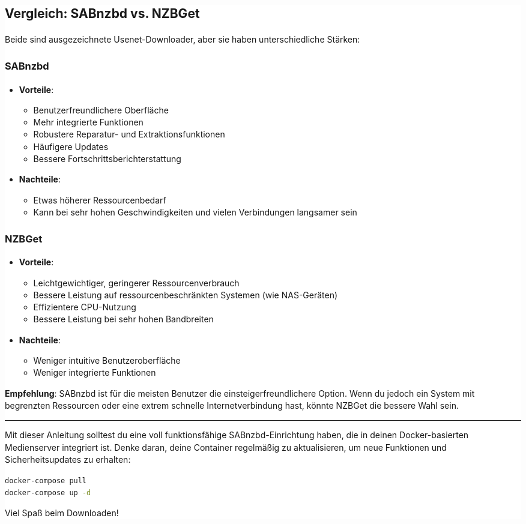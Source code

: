 ## Vergleich: SABnzbd vs. NZBGet

Beide sind ausgezeichnete Usenet-Downloader, aber sie haben unterschiedliche Stärken:

### SABnzbd
- **Vorteile**:
  - Benutzerfreundlichere Oberfläche
  - Mehr integrierte Funktionen
  - Robustere Reparatur- und Extraktionsfunktionen
  - Häufigere Updates
  - Bessere Fortschrittsberichterstattung

- **Nachteile**:
  - Etwas höherer Ressourcenbedarf
  - Kann bei sehr hohen Geschwindigkeiten und vielen Verbindungen langsamer sein

### NZBGet
- **Vorteile**:
  - Leichtgewichtiger, geringerer Ressourcenverbrauch
  - Bessere Leistung auf ressourcenbeschränkten Systemen (wie NAS-Geräten)
  - Effizientere CPU-Nutzung
  - Bessere Leistung bei sehr hohen Bandbreiten

- **Nachteile**:
  - Weniger intuitive Benutzeroberfläche
  - Weniger integrierte Funktionen

**Empfehlung**: SABnzbd ist für die meisten Benutzer die einsteigerfreundlichere Option. Wenn du jedoch ein System mit begrenzten Ressourcen oder eine extrem schnelle Internetverbindung hast, könnte NZBGet die bessere Wahl sein.

---

Mit dieser Anleitung solltest du eine voll funktionsfähige SABnzbd-Einrichtung haben, die in deinen Docker-basierten Medienserver integriert ist. Denke daran, deine Container regelmäßig zu aktualisieren, um neue Funktionen und Sicherheitsupdates zu erhalten:

```bash
docker-compose pull
docker-compose up -d
```

Viel Spaß beim Downloaden!
